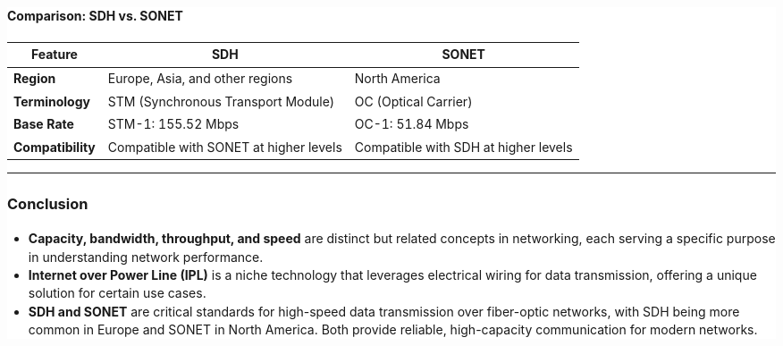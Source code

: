 #### **Comparison: SDH vs. SONET**
| **Feature**       | **SDH**                              | **SONET**                             |
|--------------------|--------------------------------------|---------------------------------------|
| **Region**         | Europe, Asia, and other regions      | North America                         |
| **Terminology**    | STM (Synchronous Transport Module)   | OC (Optical Carrier)                  |
| **Base Rate**      | STM-1: 155.52 Mbps                   | OC-1: 51.84 Mbps                      |
| **Compatibility**  | Compatible with SONET at higher levels| Compatible with SDH at higher levels  |

---

### **Conclusion**
- **Capacity, bandwidth, throughput, and speed** are distinct but related concepts in networking, each serving a specific purpose in understanding network performance.
- **Internet over Power Line (IPL)** is a niche technology that leverages electrical wiring for data transmission, offering a unique solution for certain use cases.
- **SDH and SONET** are critical standards for high-speed data transmission over fiber-optic networks, with SDH being more common in Europe and SONET in North America. Both provide reliable, high-capacity communication for modern networks.
